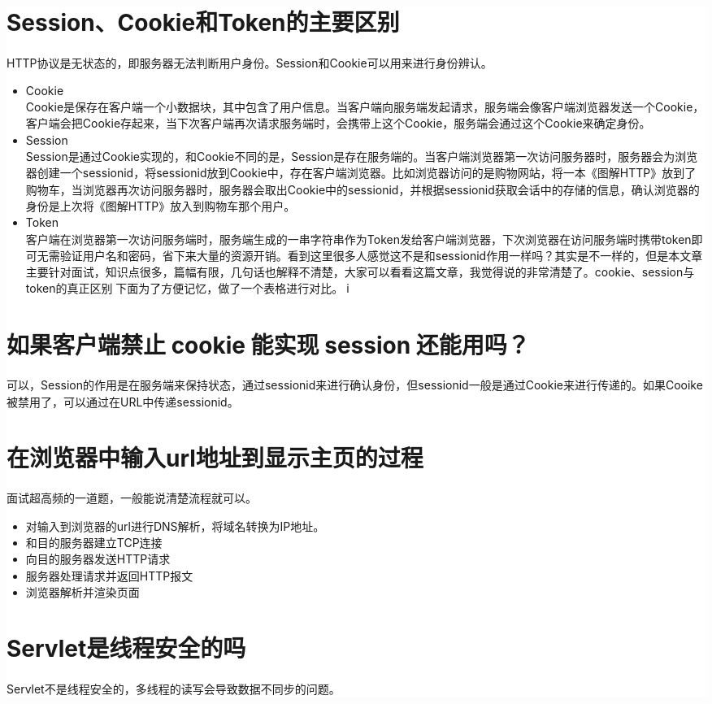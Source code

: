 # Session、Cookie和Token的主要区别
HTTP协议是无状态的，即服务器无法判断用户身份。Session和Cookie可以用来进行身份辨认。

- Cookie  
Cookie是保存在客户端一个小数据块，其中包含了用户信息。当客户端向服务端发起请求，服务端会像客户端浏览器发送一个Cookie，客户端会把Cookie存起来，当下次客户端再次请求服务端时，会携带上这个Cookie，服务端会通过这个Cookie来确定身份。
- Session  
Session是通过Cookie实现的，和Cookie不同的是，Session是存在服务端的。当客户端浏览器第一次访问服务器时，服务器会为浏览器创建一个sessionid，将sessionid放到Cookie中，存在客户端浏览器。比如浏览器访问的是购物网站，将一本《图解HTTP》放到了购物车，当浏览器再次访问服务器时，服务器会取出Cookie中的sessionid，并根据sessionid获取会话中的存储的信息，确认浏览器的身份是上次将《图解HTTP》放入到购物车那个用户。
- Token  
客户端在浏览器第一次访问服务端时，服务端生成的一串字符串作为Token发给客户端浏览器，下次浏览器在访问服务端时携带token即可无需验证用户名和密码，省下来大量的资源开销。看到这里很多人感觉这不是和sessionid作用一样吗？其实是不一样的，但是本文章主要针对面试，知识点很多，篇幅有限，几句话也解释不清楚，大家可以看看这篇文章，我觉得说的非常清楚了。cookie、session与token的真正区别
下面为了方便记忆，做了一个表格进行对比。
i[](https://pic2.zhimg.com/v2-83690542db1964a998eb086c8d4ec579_r.jpg)

# 如果客户端禁止 cookie 能实现 session 还能用吗？
可以，Session的作用是在服务端来保持状态，通过sessionid来进行确认身份，但sessionid一般是通过Cookie来进行传递的。如果Cooike被禁用了，可以通过在URL中传递sessionid。

# 在浏览器中输⼊url地址到显示主⻚的过程
面试超高频的一道题，一般能说清楚流程就可以。

- 对输入到浏览器的url进行DNS解析，将域名转换为IP地址。
- 和目的服务器建立TCP连接
- 向目的服务器发送HTTP请求
- 服务器处理请求并返回HTTP报文
- 浏览器解析并渲染页面

# Servlet是线程安全的吗
Servlet不是线程安全的，多线程的读写会导致数据不同步的问题。